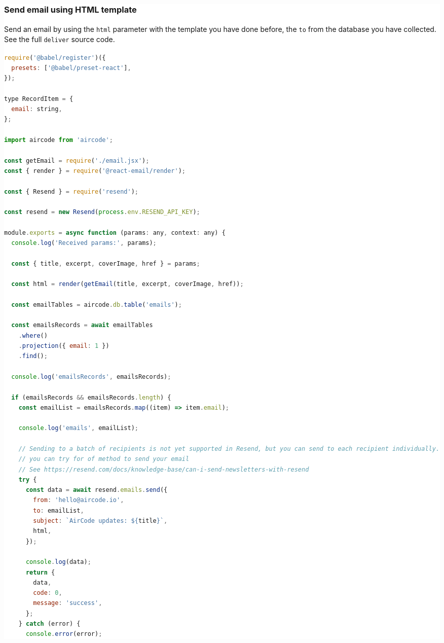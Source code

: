 ### **Send email using HTML template**

Send an email by using the `html` parameter with the template you have done before, the `to` from the database you have collected. See the full `deliver` source code.

```js
require('@babel/register')({
  presets: ['@babel/preset-react'],
});

type RecordItem = {
  email: string,
};

import aircode from 'aircode';

const getEmail = require('./email.jsx');
const { render } = require('@react-email/render');

const { Resend } = require('resend');

const resend = new Resend(process.env.RESEND_API_KEY);

module.exports = async function (params: any, context: any) {
  console.log('Received params:', params);

  const { title, excerpt, coverImage, href } = params;

  const html = render(getEmail(title, excerpt, coverImage, href));

  const emailTables = aircode.db.table('emails');

  const emailsRecords = await emailTables
    .where()
    .projection({ email: 1 })
    .find();

  console.log('emailsRecords', emailsRecords);

  if (emailsRecords && emailsRecords.length) {
    const emailList = emailsRecords.map((item) => item.email);

    console.log('emails', emailList);

    // Sending to a batch of recipients is not yet supported in Resend, but you can send to each recipient individually.
    // you can try for of method to send your email
    // See https://resend.com/docs/knowledge-base/can-i-send-newsletters-with-resend
    try {
      const data = await resend.emails.send({
        from: 'hello@aircode.io',
        to: emailList,
        subject: `AirCode updates: ${title}`,
        html,
      });

      console.log(data);
      return {
        data,
        code: 0,
        message: 'success',
      };
    } catch (error) {
      console.error(error);
```